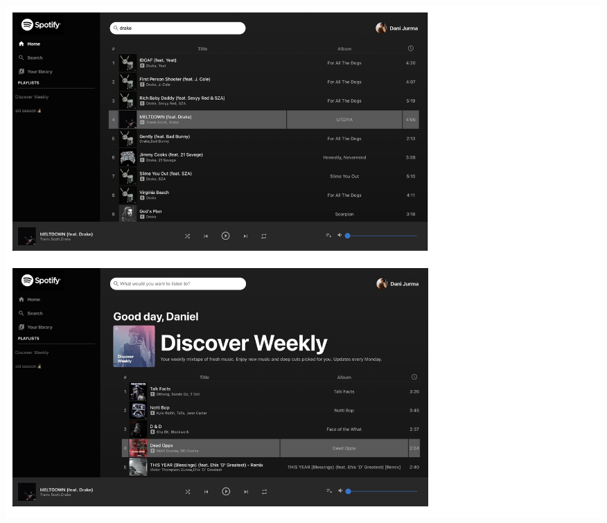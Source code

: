 <img src="src/Assets/screenshot4.png"
width="600" hspace="10" vspace="10">
<img src="src/Assets/screenshot5.png"
width="600" hspace="10" vspace="10">